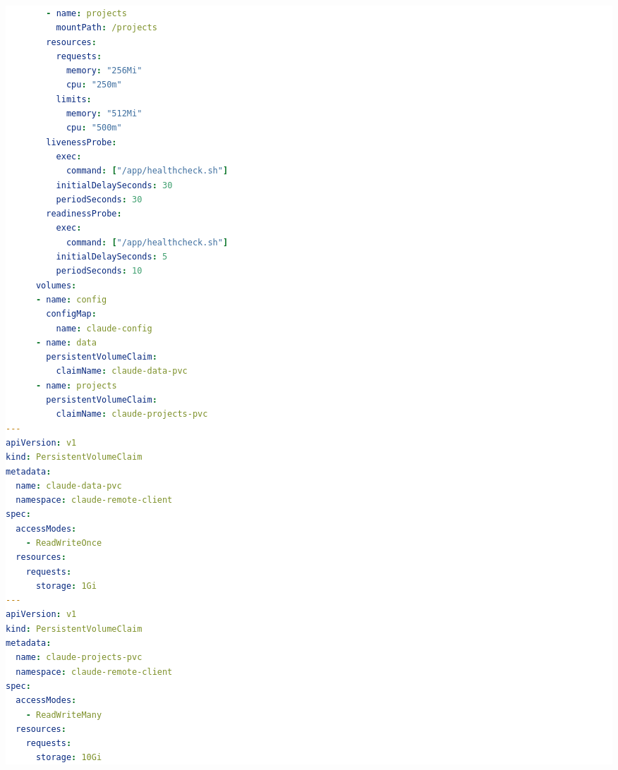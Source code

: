   ```yaml
           - name: projects
             mountPath: /projects
           resources:
             requests:
               memory: "256Mi"
               cpu: "250m"
             limits:
               memory: "512Mi"
               cpu: "500m"
           livenessProbe:
             exec:
               command: ["/app/healthcheck.sh"]
             initialDelaySeconds: 30
             periodSeconds: 30
           readinessProbe:
             exec:
               command: ["/app/healthcheck.sh"]
             initialDelaySeconds: 5
             periodSeconds: 10
         volumes:
         - name: config
           configMap:
             name: claude-config
         - name: data
           persistentVolumeClaim:
             claimName: claude-data-pvc
         - name: projects
           persistentVolumeClaim:
             claimName: claude-projects-pvc
   ---
   apiVersion: v1
   kind: PersistentVolumeClaim
   metadata:
     name: claude-data-pvc
     namespace: claude-remote-client
   spec:
     accessModes:
       - ReadWriteOnce
     resources:
       requests:
         storage: 1Gi
   ---
   apiVersion: v1
   kind: PersistentVolumeClaim
   metadata:
     name: claude-projects-pvc
     namespace: claude-remote-client
   spec:
     accessModes:
       - ReadWriteMany
     resources:
       requests:
         storage: 10Gi
   ```
